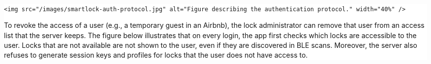     <img src="/images/smartlock-auth-protocol.jpg" alt="Figure describing the authentication protocol." width="40%" />
</p>

To revoke the access of a user (e.g., a temporary guest in an Airbnb), the lock administrator can remove that user from an access list that the server keeps.
The figure below illustrates that on every login, the app first checks which locks are accessible to the user.
Locks that are not available are not shown to the user, even if they are discovered in BLE scans.
Moreover, the server also refuses to generate session keys and profiles for locks that the user does not have access to.
